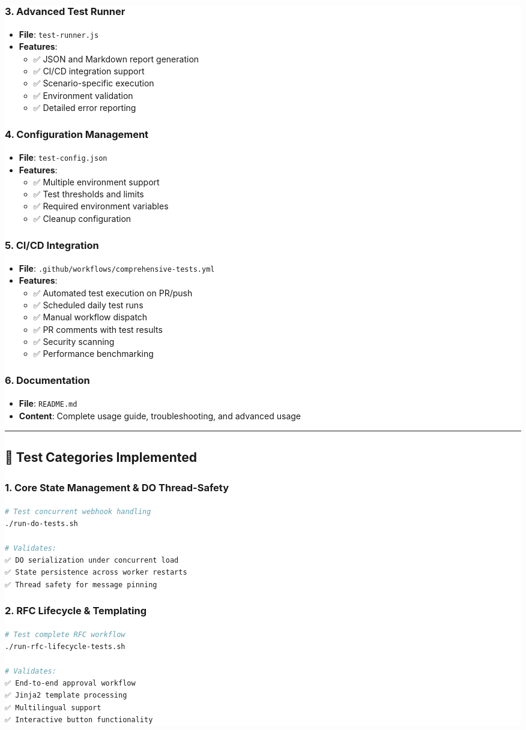 ### **3. Advanced Test Runner**
- **File**: `test-runner.js`
- **Features**:
  - ✅ JSON and Markdown report generation
  - ✅ CI/CD integration support
  - ✅ Scenario-specific execution
  - ✅ Environment validation
  - ✅ Detailed error reporting

### **4. Configuration Management**
- **File**: `test-config.json`
- **Features**:
  - ✅ Multiple environment support
  - ✅ Test thresholds and limits
  - ✅ Required environment variables
  - ✅ Cleanup configuration

### **5. CI/CD Integration**
- **File**: `.github/workflows/comprehensive-tests.yml`
- **Features**:
  - ✅ Automated test execution on PR/push
  - ✅ Scheduled daily test runs
  - ✅ Manual workflow dispatch
  - ✅ PR comments with test results
  - ✅ Security scanning
  - ✅ Performance benchmarking

### **6. Documentation**
- **File**: `README.md`
- **Content**: Complete usage guide, troubleshooting, and advanced usage

---

## 🧪 **Test Categories Implemented**

### **1. Core State Management & DO Thread-Safety**
```bash
# Test concurrent webhook handling
./run-do-tests.sh

# Validates:
✅ DO serialization under concurrent load
✅ State persistence across worker restarts
✅ Thread safety for message pinning
```

### **2. RFC Lifecycle & Templating**
```bash
# Test complete RFC workflow
./run-rfc-lifecycle-tests.sh

# Validates:
✅ End-to-end approval workflow
✅ Jinja2 template processing
✅ Multilingual support
✅ Interactive button functionality
```
